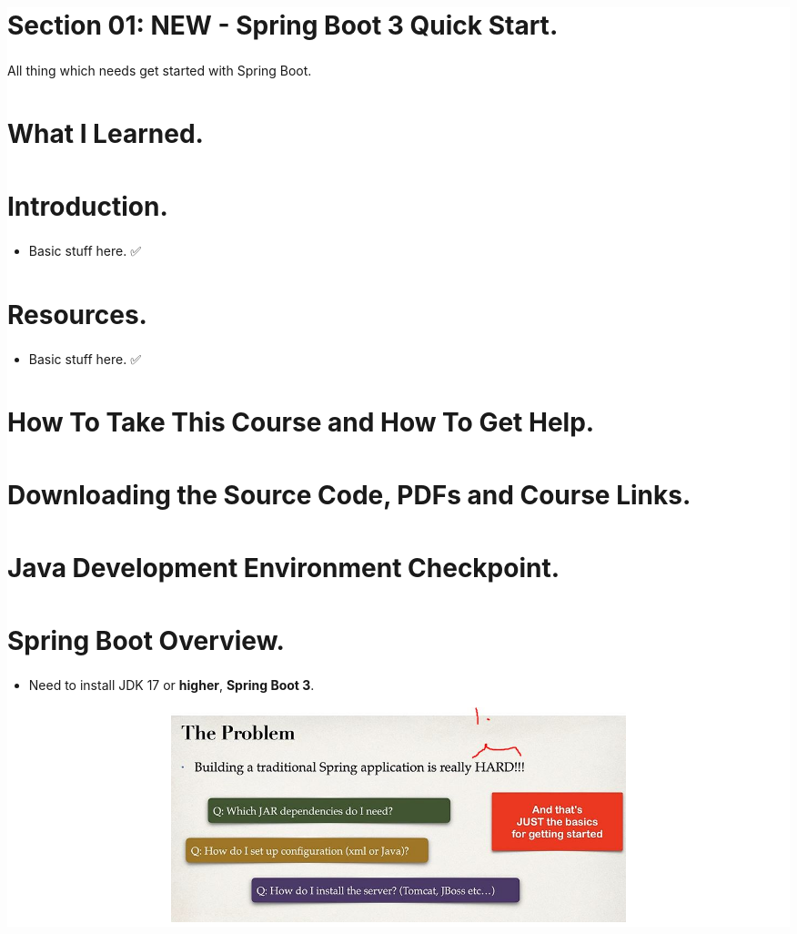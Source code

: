 # Section 01: NEW - Spring Boot 3 Quick Start.

All thing which needs get started with Spring Boot.

# What I Learned.

# Introduction.

- Basic stuff here. ✅

# Resources.

- Basic stuff here. ✅

# How To Take This Course and How To Get Help.

# Downloading the Source Code, PDFs and Course Links.

# Java Development Environment Checkpoint.

# Spring Boot Overview.

- Need to install JDK 17 or **higher**, **Spring Boot 3**.

<div align="center">
    <img src="problem.JPG" alt="alt text" width="500"/>
</div>
